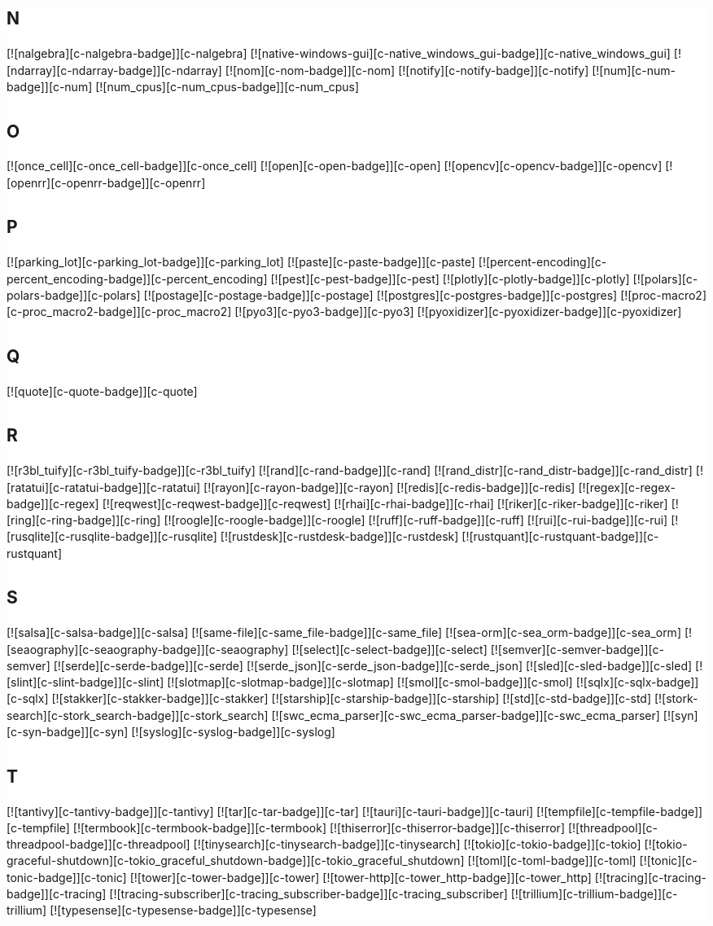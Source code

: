 ## N

[![nalgebra][c-nalgebra-badge]][c-nalgebra]  [![native-windows-gui][c-native_windows_gui-badge]][c-native_windows_gui]  [![ndarray][c-ndarray-badge]][c-ndarray]  [![nom][c-nom-badge]][c-nom]  [![notify][c-notify-badge]][c-notify]  [![num][c-num-badge]][c-num]  [![num_cpus][c-num_cpus-badge]][c-num_cpus]

## O

[![once_cell][c-once_cell-badge]][c-once_cell]  [![open][c-open-badge]][c-open]  [![opencv][c-opencv-badge]][c-opencv]  [![openrr][c-openrr-badge]][c-openrr]

## P

[![parking_lot][c-parking_lot-badge]][c-parking_lot]  [![paste][c-paste-badge]][c-paste]  [![percent-encoding][c-percent_encoding-badge]][c-percent_encoding]  [![pest][c-pest-badge]][c-pest]  [![plotly][c-plotly-badge]][c-plotly]  [![polars][c-polars-badge]][c-polars]  [![postage][c-postage-badge]][c-postage]  [![postgres][c-postgres-badge]][c-postgres]  [![proc-macro2][c-proc_macro2-badge]][c-proc_macro2]  [![pyo3][c-pyo3-badge]][c-pyo3]  [![pyoxidizer][c-pyoxidizer-badge]][c-pyoxidizer]

## Q

[![quote][c-quote-badge]][c-quote]

## R

[![r3bl_tuify][c-r3bl_tuify-badge]][c-r3bl_tuify]  [![rand][c-rand-badge]][c-rand]  [![rand_distr][c-rand_distr-badge]][c-rand_distr]  [![ratatui][c-ratatui-badge]][c-ratatui]  [![rayon][c-rayon-badge]][c-rayon]  [![redis][c-redis-badge]][c-redis]  [![regex][c-regex-badge]][c-regex]  [![reqwest][c-reqwest-badge]][c-reqwest]  [![rhai][c-rhai-badge]][c-rhai]  [![riker][c-riker-badge]][c-riker]  [![ring][c-ring-badge]][c-ring]  [![roogle][c-roogle-badge]][c-roogle]  [![ruff][c-ruff-badge]][c-ruff]  [![rui][c-rui-badge]][c-rui]  [![rusqlite][c-rusqlite-badge]][c-rusqlite]  [![rustdesk][c-rustdesk-badge]][c-rustdesk] [![rustquant][c-rustquant-badge]][c-rustquant]

## S

[![salsa][c-salsa-badge]][c-salsa]  [![same-file][c-same_file-badge]][c-same_file]  [![sea-orm][c-sea_orm-badge]][c-sea_orm]  [![seaography][c-seaography-badge]][c-seaography]  [![select][c-select-badge]][c-select]  [![semver][c-semver-badge]][c-semver]  [![serde][c-serde-badge]][c-serde]  [![serde_json][c-serde_json-badge]][c-serde_json]  [![sled][c-sled-badge]][c-sled]  [![slint][c-slint-badge]][c-slint]  [![slotmap][c-slotmap-badge]][c-slotmap]  [![smol][c-smol-badge]][c-smol]  [![sqlx][c-sqlx-badge]][c-sqlx]  [![stakker][c-stakker-badge]][c-stakker]  [![starship][c-starship-badge]][c-starship]  [![std][c-std-badge]][c-std]  [![stork-search][c-stork_search-badge]][c-stork_search]  [![swc_ecma_parser][c-swc_ecma_parser-badge]][c-swc_ecma_parser]  [![syn][c-syn-badge]][c-syn]  [![syslog][c-syslog-badge]][c-syslog]

## T

[![tantivy][c-tantivy-badge]][c-tantivy]  [![tar][c-tar-badge]][c-tar]  [![tauri][c-tauri-badge]][c-tauri]  [![tempfile][c-tempfile-badge]][c-tempfile]  [![termbook][c-termbook-badge]][c-termbook]  [![thiserror][c-thiserror-badge]][c-thiserror]  [![threadpool][c-threadpool-badge]][c-threadpool]  [![tinysearch][c-tinysearch-badge]][c-tinysearch]  [![tokio][c-tokio-badge]][c-tokio]  [![tokio-graceful-shutdown][c-tokio_graceful_shutdown-badge]][c-tokio_graceful_shutdown]  [![toml][c-toml-badge]][c-toml]  [![tonic][c-tonic-badge]][c-tonic]  [![tower][c-tower-badge]][c-tower]  [![tower-http][c-tower_http-badge]][c-tower_http]  [![tracing][c-tracing-badge]][c-tracing]  [![tracing-subscriber][c-tracing_subscriber-badge]][c-tracing_subscriber]  [![trillium][c-trillium-badge]][c-trillium]  [![typesense][c-typesense-badge]][c-typesense]
